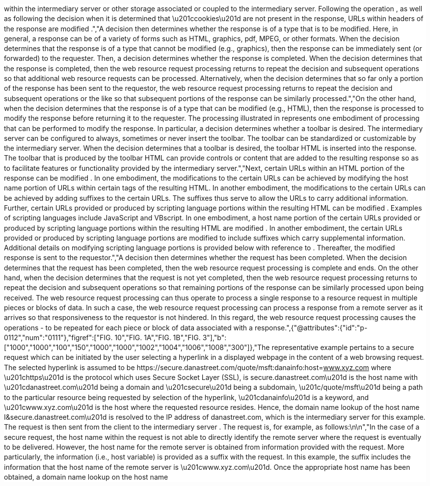 within the intermediary server or other storage associated or coupled to the intermediary server. Following the operation , as well as following the decision  when it is determined that \u201ccookies\u201d are not present in the response, URLs within headers of the response are modified .","A decision  then determines whether the response is of a type that is to be modified. Here, in general, a response can be of a variety of forms such as HTML, graphics, pdf, MPEG, or other formats. When the decision  determines that the response is of a type that cannot be modified (e.g., graphics), then the response can be immediately sent (or forwarded)  to the requester. Then, a decision  determines whether the response is completed. When the decision  determines that the response is completed, then the web resource request processing  returns to repeat the decision  and subsequent operations so that additional web resource requests can be processed. Alternatively, when the decision  determines that so far only a portion of the response has been sent to the requestor, the web resource request processing  returns to repeat the decision  and subsequent operations or the like so that subsequent portions of the response can be similarly processed.","On the other hand, when the decision  determines that the response is of a type that can be modified (e.g., HTML), then the response is processed to modify the response before returning it to the requester. The processing illustrated in  represents one embodiment of processing that can be performed to modify the response. In particular, a decision  determines whether a toolbar is desired. The intermediary server can be configured to always, sometimes or never insert the toolbar. The toolbar can be standardized or customizable by the intermediary server. When the decision  determines that a toolbar is desired, the toolbar HTML is inserted into the response. The toolbar that is produced by the toolbar HTML can provide controls or content that are added to the resulting response so as to facilitate features or functionality provided by the intermediary server.","Next, certain URLs within an HTML portion of the response can be modified . In one embodiment, the modifications to the certain URLs can be achieved by modifying the host name portion of URLs within certain tags of the resulting HTML. In another embodiment, the modifications to the certain URLs can be achieved by adding suffixes to the certain URLs. The suffixes thus serve to allow the URLs to carry additional information. Further, certain URLs provided or produced by scripting language portions within the resulting HTML can be modified . Examples of scripting languages include JavaScript and VBscript. In one embodiment, a host name portion of the certain URLs provided or produced by scripting language portions within the resulting HTML are modified . In another embodiment, the certain URLs provided or produced by scripting language portions are modified  to include suffixes which carry supplemental information. Additional details on modifying scripting language portions is provided below with reference to . Thereafter, the modified response is sent  to the requestor.","A decision  then determines whether the request has been completed. When the decision  determines that the request has been completed, then the web resource request processing  is complete and ends. On the other hand, when the decision  determines that the request is not yet completed, then the web resource request processing  returns to repeat the decision  and subsequent operations so that remaining portions of the response can be similarly processed upon being received. The web resource request processing  can thus operate to process a single response to a resource request in multiple pieces or blocks of data. In such a case, the web resource request processing  can process a response from a remote server as it arrives so that responsiveness to the requestor is not hindered. In this regard, the web resource request processing  causes the operations - to be repeated for each piece or block of data associated with a response.",{"@attributes":{"id":"p-0112","num":"0111"},"figref":["FIG. 10","FIG. 1A","FIG. 1B","FIG. 3"],"b":["1000","1000","100","150","1000","1000","1002","1004","1006","1008","300"]},"The representative example pertains to a secure request which can be initiated by the user selecting a hyperlink in a displayed webpage in the content of a web browsing request. The selected hyperlink is assumed to be https:\/\/secure.danastreet.com\/quote\/msft:danainfo:host=www.xyz.com where \u201chttps\u201d is the protocol which uses Secure Socket Layer (SSL), is secure.danastreet.com\u201d is the host name with \u201cdanastreet.com\u201d being a domain and \u201csecure\u201d being a subdomain, \u201c\/quote\/msft\u201d being a path to the particular resource being requested by selection of the hyperlink, \u201cdanainfo\u201d is a keyword, and \u201cwww.xyz.com\u201d is the host where the requested resource resides. Hence, the domain name lookup of the host name I&secure.danastreet.com\u201d is resolved to the IP address of danastreet.com, which is the intermediary server  for this example. The request is then sent from the client  to the intermediary server . The request is, for example, as follows:\n\n","In the case of a secure request, the host name within the request is not able to directly identify the remote server  where the request is eventually to be delivered. However, the host name for the remote server  is obtained from information provided with the request. More particularly, the information (i.e., host variable) is provided as a suffix with the request. In this example, the suffix includes the information that the host name of the remote server  is \u201cwww.xyz.com\u201d. Once the appropriate host name has been obtained, a domain name lookup on the host name